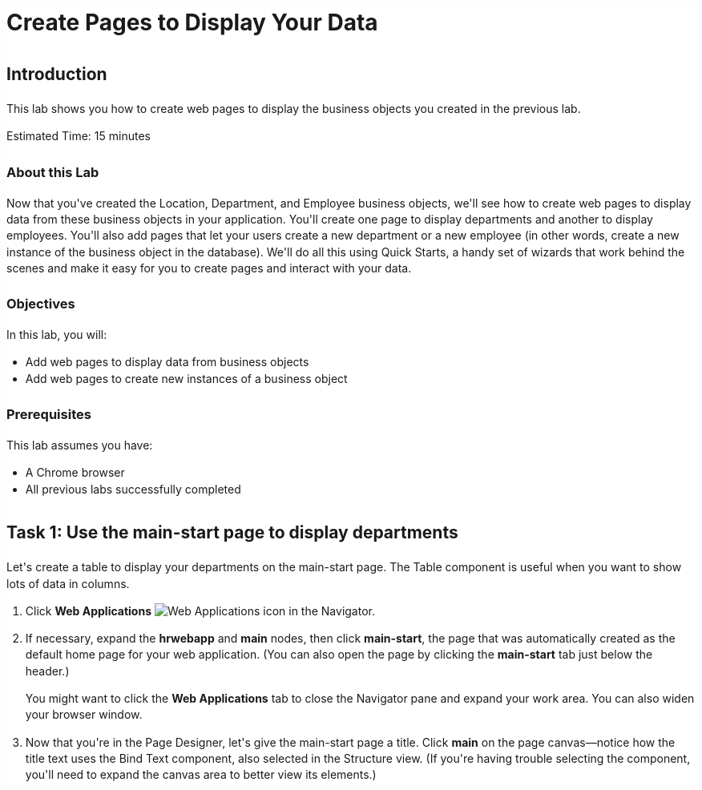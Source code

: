 # Create Pages to Display Your Data

## Introduction

This lab shows you how to create web pages to display the business objects you created in the previous lab.


Estimated Time: 15 minutes

### About this Lab

Now that you've created the Location, Department, and Employee business objects, we'll see how to create web pages to display data from these business objects in your application. You'll create one page to display departments and another to display employees. You'll also add pages that let your users create a new department or a new employee (in other words, create a new instance of the business object in the database). We'll do all this using Quick Starts, a handy set of wizards that work behind the scenes and make it easy for you to create pages and interact with your data.

### Objectives
In this lab, you will:
* Add web pages to display data from business objects
* Add web pages to create new instances of a business object

### Prerequisites

This lab assumes you have:
* A Chrome browser
* All previous labs successfully completed

## Task 1: Use the **main-start** page to display departments

Let's create a table to display your departments on the main-start page. The Table component is useful when you want to show lots of data in columns.

1.  Click **Web Applications** ![Web Applications icon](images/web-applications-icon.png) in the Navigator.
2.  If necessary, expand the **hrwebapp** and **main** nodes, then click **main-start**, the page that was automatically created as the default home page for your web application. (You can also open the page by clicking the **main-start** tab just below the header.)

    You might want to click the **Web Applications** tab to close the Navigator pane and expand your work area. You can also widen your browser window.

3.  Now that you're in the Page Designer, let's give the main-start page a title. Click **main** on the page canvas—notice how the title text uses the Bind Text component, also selected in the Structure view. (If you're having trouble selecting the component, you'll need to expand the canvas area to better view its elements.)
